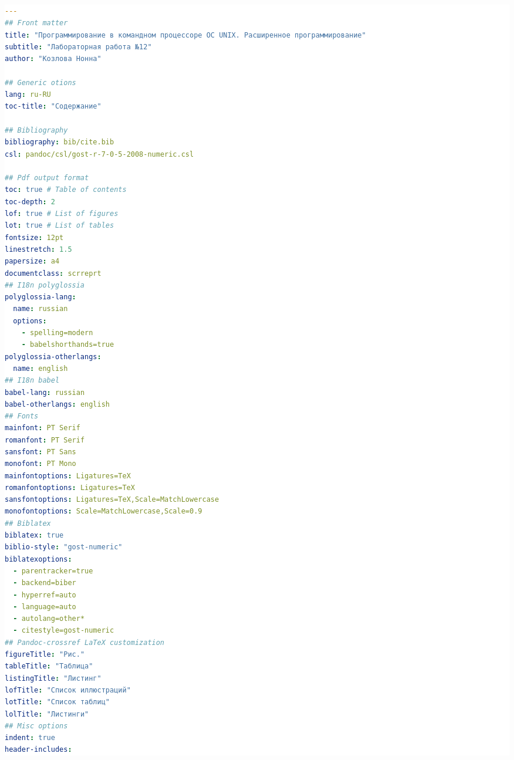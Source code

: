 ```yaml
---
## Front matter
title: "Программирование в командном процессоре ОС UNIX. Расширенное программирование"
subtitle: "Лабораторная работа №12"
author: "Козлова Нонна"

## Generic otions
lang: ru-RU
toc-title: "Содержание"

## Bibliography
bibliography: bib/cite.bib
csl: pandoc/csl/gost-r-7-0-5-2008-numeric.csl

## Pdf output format
toc: true # Table of contents
toc-depth: 2
lof: true # List of figures
lot: true # List of tables
fontsize: 12pt
linestretch: 1.5
papersize: a4
documentclass: scrreprt
## I18n polyglossia
polyglossia-lang:
  name: russian
  options:
	- spelling=modern
	- babelshorthands=true
polyglossia-otherlangs:
  name: english
## I18n babel
babel-lang: russian
babel-otherlangs: english
## Fonts
mainfont: PT Serif
romanfont: PT Serif
sansfont: PT Sans
monofont: PT Mono
mainfontoptions: Ligatures=TeX
romanfontoptions: Ligatures=TeX
sansfontoptions: Ligatures=TeX,Scale=MatchLowercase
monofontoptions: Scale=MatchLowercase,Scale=0.9
## Biblatex
biblatex: true
biblio-style: "gost-numeric"
biblatexoptions:
  - parentracker=true
  - backend=biber
  - hyperref=auto
  - language=auto
  - autolang=other*
  - citestyle=gost-numeric
## Pandoc-crossref LaTeX customization
figureTitle: "Рис."
tableTitle: "Таблица"
listingTitle: "Листинг"
lofTitle: "Список иллюстраций"
lotTitle: "Список таблиц"
lolTitle: "Листинги"
## Misc options
indent: true
header-includes:
```